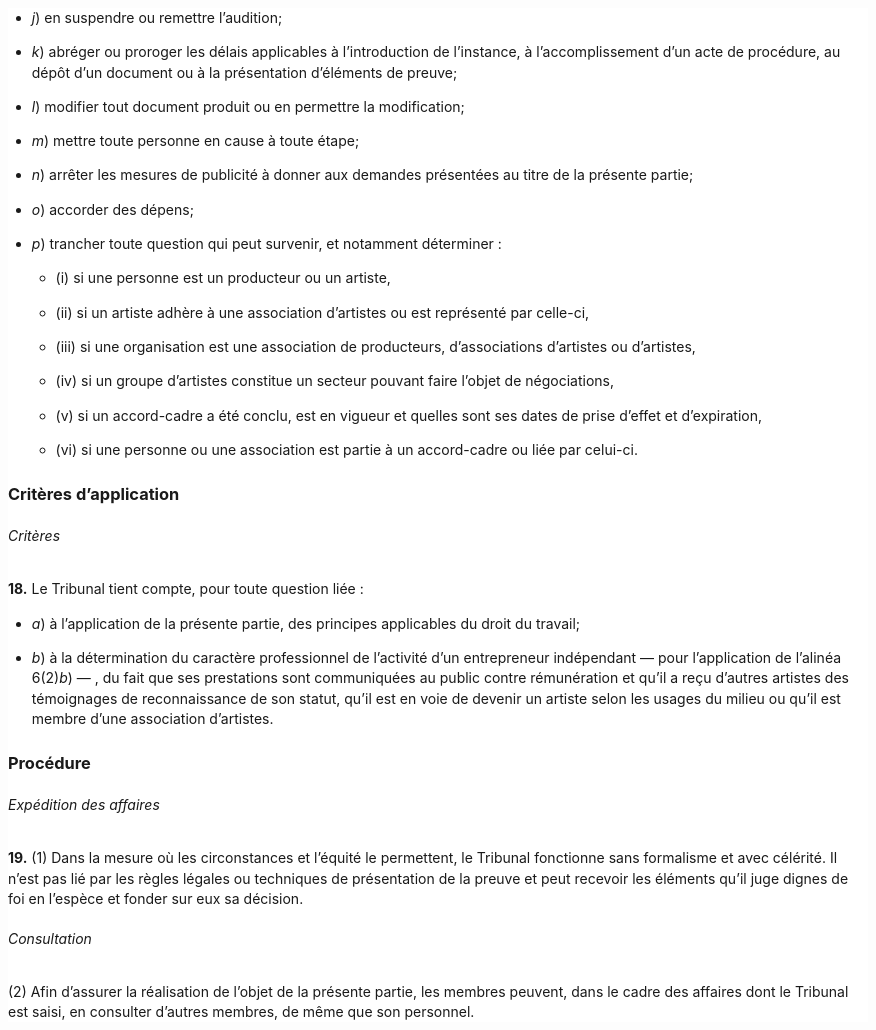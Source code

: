   * _j_) en suspendre ou remettre l’audition;

  * _k_) abréger ou proroger les délais applicables à l’introduction de l’instance, à l’accomplissement d’un acte de procédure, au dépôt d’un document ou à la présentation d’éléments de preuve;

  * _l_) modifier tout document produit ou en permettre la modification;

  * _m_) mettre toute personne en cause à toute étape;

  * _n_) arrêter les mesures de publicité à donner aux demandes présentées au titre de la présente partie;

  * _o_) accorder des dépens;

  * _p_) trancher toute question qui peut survenir, et notamment déterminer :

    * (i) si une personne est un producteur ou un artiste,

    * (ii) si un artiste adhère à une association d’artistes ou est représenté par celle-ci,

    * (iii) si une organisation est une association de producteurs, d’associations d’artistes ou d’artistes,

    * (iv) si un groupe d’artistes constitue un secteur pouvant faire l’objet de négociations,

    * (v) si un accord-cadre a été conclu, est en vigueur et quelles sont ses dates de prise d’effet et d’expiration,

    * (vi) si une personne ou une association est partie à un accord-cadre ou liée par celui-ci.

### Critères d’application

###### Critères

**18.** Le Tribunal tient compte, pour toute question liée :

  * _a_) à l’application de la présente partie, des principes applicables du droit du travail;

  * _b_) à la détermination du caractère professionnel de l’activité d’un entrepreneur indépendant — pour l’application de l’alinéa 6(2)_b_) — , du fait que ses prestations sont communiquées au public contre rémunération et qu’il a reçu d’autres artistes des témoignages de reconnaissance de son statut, qu’il est en voie de devenir un artiste selon les usages du milieu ou qu’il est membre d’une association d’artistes.

### Procédure

###### Expédition des affaires

**19.** (1) Dans la mesure où les circonstances et l’équité le permettent, le Tribunal fonctionne sans formalisme et avec célérité. Il n’est pas lié par les règles légales ou techniques de présentation de la preuve et peut recevoir les éléments qu’il juge dignes de foi en l’espèce et fonder sur eux sa décision.

###### Consultation

(2) Afin d’assurer la réalisation de l’objet de la présente partie, les membres peuvent, dans le cadre des affaires dont le Tribunal est saisi, en consulter d’autres membres, de même que son personnel.
